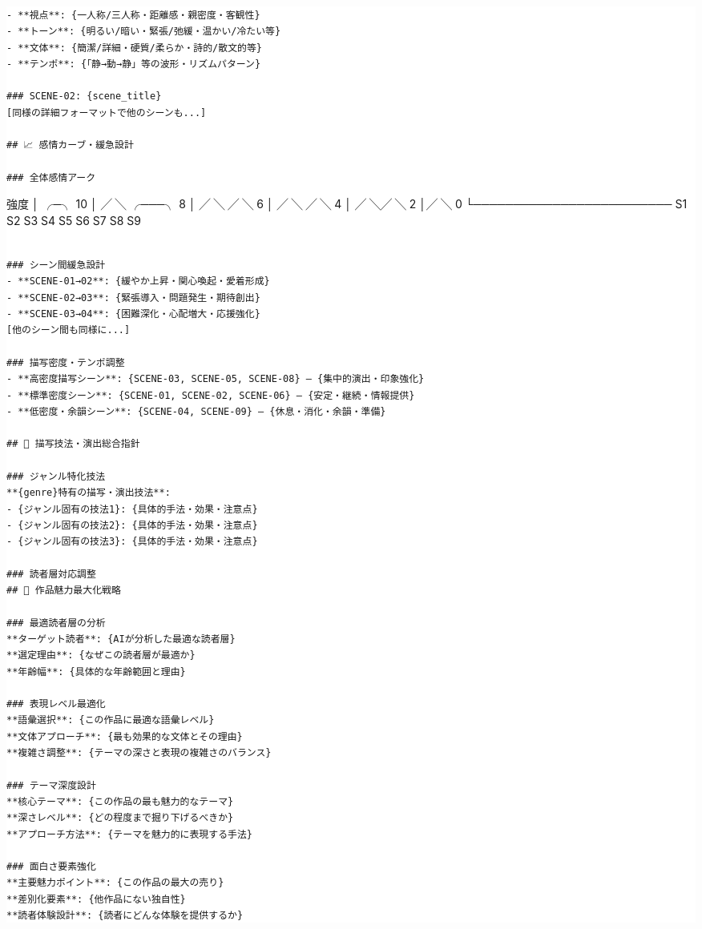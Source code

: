```
- **視点**: {一人称/三人称・距離感・親密度・客観性}
- **トーン**: {明るい/暗い・緊張/弛緩・温かい/冷たい等}
- **文体**: {簡潔/詳細・硬質/柔らか・詩的/散文的等}
- **テンポ**: {「静→動→静」等の波形・リズムパターン}

### SCENE-02: {scene_title}
[同様の詳細フォーマットで他のシーンも...]

## 📈 感情カーブ・緩急設計

### 全体感情アーク
```
強度 │     ╭─╮
 10  │    ╱   ╲     ╭───╮
  8  │   ╱     ╲   ╱     ╲
  6  │  ╱       ╲ ╱       ╲
  4  │ ╱         ╲╱         ╲
  2  │╱                     ╲
  0  └─────────────────────────
     S1 S2 S3 S4 S5 S6 S7 S8 S9
```

### シーン間緩急設計
- **SCENE-01→02**: {緩やか上昇・関心喚起・愛着形成}
- **SCENE-02→03**: {緊張導入・問題発生・期待創出}
- **SCENE-03→04**: {困難深化・心配増大・応援強化}
[他のシーン間も同様に...]

### 描写密度・テンポ調整
- **高密度描写シーン**: {SCENE-03, SCENE-05, SCENE-08} – {集中的演出・印象強化}
- **標準密度シーン**: {SCENE-01, SCENE-02, SCENE-06} – {安定・継続・情報提供}
- **低密度・余韻シーン**: {SCENE-04, SCENE-09} – {休息・消化・余韻・準備}

## 🎨 描写技法・演出総合指針

### ジャンル特化技法
**{genre}特有の描写・演出技法**:
- {ジャンル固有の技法1}: {具体的手法・効果・注意点}
- {ジャンル固有の技法2}: {具体的手法・効果・注意点}
- {ジャンル固有の技法3}: {具体的手法・効果・注意点}

### 読者層対応調整
## 🎯 作品魅力最大化戦略

### 最適読者層の分析
**ターゲット読者**: {AIが分析した最適な読者層}
**選定理由**: {なぜこの読者層が最適か}
**年齢幅**: {具体的な年齢範囲と理由}

### 表現レベル最適化
**語彙選択**: {この作品に最適な語彙レベル}
**文体アプローチ**: {最も効果的な文体とその理由}
**複雑さ調整**: {テーマの深さと表現の複雑さのバランス}

### テーマ深度設計
**核心テーマ**: {この作品の最も魅力的なテーマ}
**深さレベル**: {どの程度まで掘り下げるべきか}
**アプローチ方法**: {テーマを魅力的に表現する手法}

### 面白さ要素強化
**主要魅力ポイント**: {この作品の最大の売り}
**差別化要素**: {他作品にない独自性}
**読者体験設計**: {読者にどんな体験を提供するか}
```